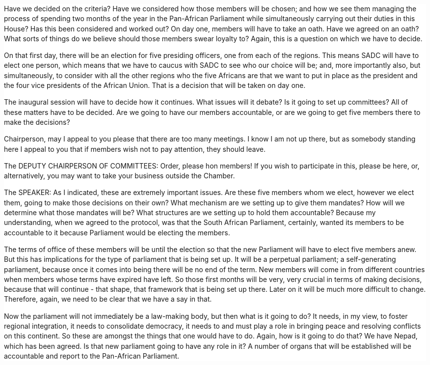 Have we decided on the criteria? Have we considered how those  members  will
be chosen; and how we see them managing the process of spending  two  months
of the year in the Pan-African Parliament while simultaneously carrying  out
their duties in this House? Has this been considered and worked out? On  day
one, members will have to take an oath. Have we  agreed  on  an  oath?  What
sorts of things do we believe should those members swear loyalty to?  Again,
this is a question on which we have to decide.

On that first day, there will be an election for  five  presiding  officers,
one from each of the regions.  This  means  SADC  will  have  to  elect  one
person, which means that we have to caucus with SADC to see who  our  choice
will be; and, more importantly also, but simultaneously,  to  consider  with
all the other regions who the five Africans are  that  we  want  to  put  in
place as the president and the four vice presidents of  the  African  Union.
That is a decision that will be taken on day one.

The inaugural session will have to decide  how  it  continues.  What  issues
will it debate? Is it going to set up committees? All of these matters  have
to be decided. Are we going to have  our  members  accountable,  or  are  we
going to get five members there to make the decisions?

Chairperson, may I appeal to you please that there are too many meetings.  I
know I am not up there, but as somebody standing here I appeal to  you  that
if members wish not to pay attention, they should leave.

The DEPUTY CHAIRPERSON OF COMMITTEES: Order,  please  hon  members!  If  you
wish to participate in this, please be  here,  or,  alternatively,  you  may
want to take your business outside the Chamber.

The SPEAKER: As I indicated,  these  are  extremely  important  issues.  Are
these five members whom we elect, however  we  elect  them,  going  to  make
those decisions on their own? What mechanism are we setting up to give  them
mandates?  How  will  we  determine  what  those  mandates  will  be?   What
structures  are  we  setting  up  to  hold  them  accountable?  Because   my
understanding, when we agreed to the protocol, was that  the  South  African
Parliament, certainly, wanted its members to be accountable  to  it  because
Parliament would be electing the members.

The terms of office of these members will be until the election so that  the
new  Parliament  will  have  to  elect  five  members  anew.  But  this  has
implications for the type of parliament that is being set up. It will  be  a
perpetual parliament; a self-generating parliament, because  once  it  comes
into being there will be no end of the term. New members will come  in  from
different countries when members whose terms  have  expired  have  left.  So
those first months will be very, very crucial in terms of making  decisions,
because that will continue - that shape, that framework that  is  being  set
up there. Later on it will be much  more  difficult  to  change.  Therefore,
again, we need to be clear that we have a say in that.

Now the parliament will not immediately be a law-making body, but then  what
is it going to do? It needs, in my view, to foster regional integration,  it
needs to consolidate democracy,  it  needs  to  and  must  play  a  role  in
bringing peace and resolving conflicts  on  this  continent.  So  these  are
amongst the things that one would have to do. Again, how is it going  to  do
that? We have Nepad, which has been agreed. Is that new parliament going  to
have any role in it? A number of organs that will  be  established  will  be
accountable and report to the Pan-African Parliament.
